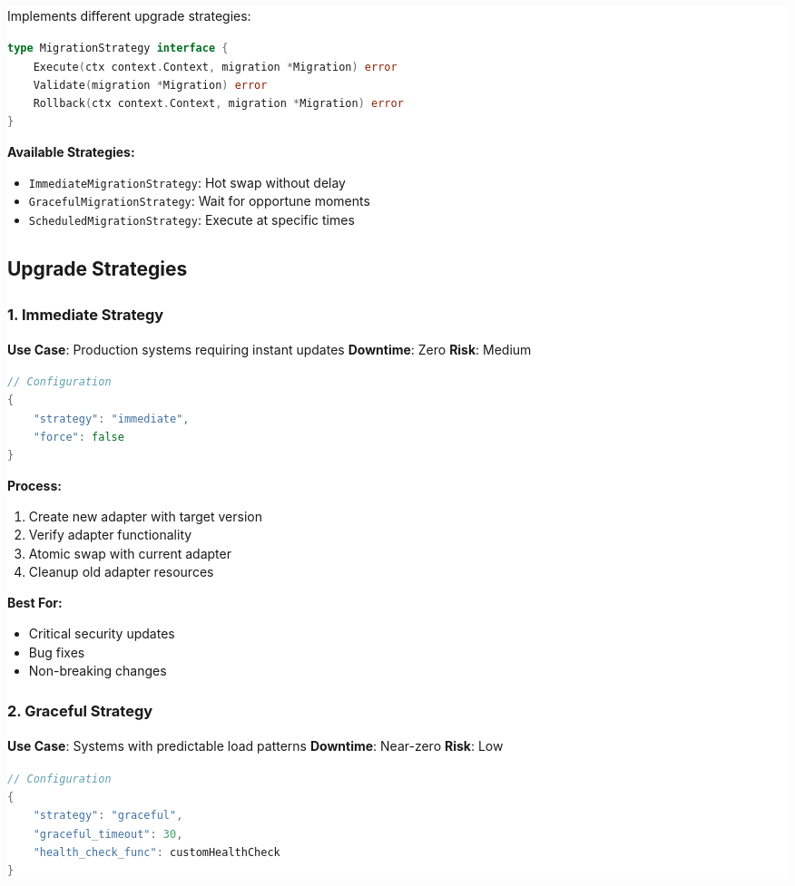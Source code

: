 Implements different upgrade strategies:

```go
type MigrationStrategy interface {
    Execute(ctx context.Context, migration *Migration) error
    Validate(migration *Migration) error
    Rollback(ctx context.Context, migration *Migration) error
}
```

**Available Strategies:**
- `ImmediateMigrationStrategy`: Hot swap without delay
- `GracefulMigrationStrategy`: Wait for opportune moments
- `ScheduledMigrationStrategy`: Execute at specific times

## Upgrade Strategies

### 1. Immediate Strategy

**Use Case**: Production systems requiring instant updates
**Downtime**: Zero
**Risk**: Medium

```go
// Configuration
{
    "strategy": "immediate",
    "force": false
}
```

**Process:**
1. Create new adapter with target version
2. Verify adapter functionality
3. Atomic swap with current adapter
4. Cleanup old adapter resources

**Best For:**
- Critical security updates
- Bug fixes
- Non-breaking changes

### 2. Graceful Strategy

**Use Case**: Systems with predictable load patterns
**Downtime**: Near-zero
**Risk**: Low

```go
// Configuration
{
    "strategy": "graceful",
    "graceful_timeout": 30,
    "health_check_func": customHealthCheck
}
```
